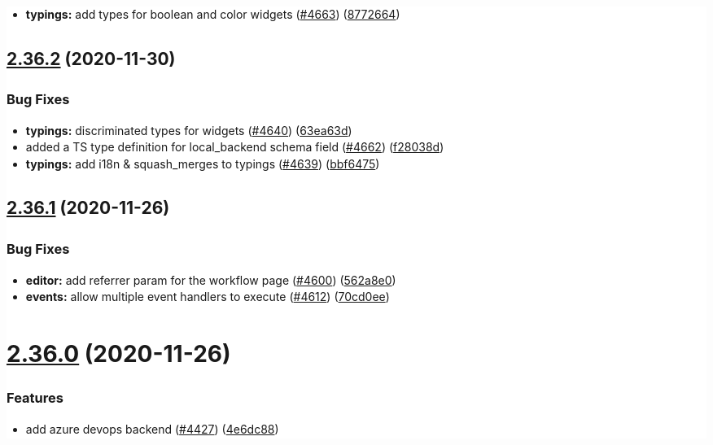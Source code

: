 * **typings:** add types for boolean and color widgets ([#4663](https://github.com/decaporg/decap-cms/tree/master/packages/decap-cms-core/issues/4663)) ([8772664](https://github.com/decaporg/decap-cms/tree/master/packages/decap-cms-core/commit/8772664952dc6cc4b3e340f65bfb61215e1ebaef))





## [2.36.2](https://github.com/decaporg/decap-cms/tree/master/packages/decap-cms-core/compare/decap-cms-core@2.36.1...decap-cms-core@2.36.2) (2020-11-30)


### Bug Fixes

* **typings:** discriminated types for widgets ([#4640](https://github.com/decaporg/decap-cms/tree/master/packages/decap-cms-core/issues/4640)) ([63ea63d](https://github.com/decaporg/decap-cms/tree/master/packages/decap-cms-core/commit/63ea63defe6e3b593e3ef299f2181a0d01a25e63))
* added a TS type definition for local_backend schema field ([#4662](https://github.com/decaporg/decap-cms/tree/master/packages/decap-cms-core/issues/4662)) ([f28038d](https://github.com/decaporg/decap-cms/tree/master/packages/decap-cms-core/commit/f28038d63692045639669530d40d1382762730f0))
* **typings:** add i18n & squash_merges to typings ([#4639](https://github.com/decaporg/decap-cms/tree/master/packages/decap-cms-core/issues/4639)) ([bbf6475](https://github.com/decaporg/decap-cms/tree/master/packages/decap-cms-core/commit/bbf64751fb7d65b571048aebef8fc47897a764ef))





## [2.36.1](https://github.com/decaporg/decap-cms/tree/master/packages/decap-cms-core/compare/decap-cms-core@2.36.0...decap-cms-core@2.36.1) (2020-11-26)


### Bug Fixes

* **editor:** add referrer param for the workflow page ([#4600](https://github.com/decaporg/decap-cms/tree/master/packages/decap-cms-core/issues/4600)) ([562a8e0](https://github.com/decaporg/decap-cms/tree/master/packages/decap-cms-core/commit/562a8e06b46244544bd3ecab9e5ee2237adb2108))
* **events:** allow multiple event handlers to execute ([#4612](https://github.com/decaporg/decap-cms/tree/master/packages/decap-cms-core/issues/4612)) ([70cd0ee](https://github.com/decaporg/decap-cms/tree/master/packages/decap-cms-core/commit/70cd0eef8c98dfb286bc49e82ced9f6395135e7d))





# [2.36.0](https://github.com/decaporg/decap-cms/tree/master/packages/decap-cms-core/compare/decap-cms-core@2.35.0...decap-cms-core@2.36.0) (2020-11-26)


### Features

* add azure devops backend ([#4427](https://github.com/decaporg/decap-cms/tree/master/packages/decap-cms-core/issues/4427)) ([4e6dc88](https://github.com/decaporg/decap-cms/tree/master/packages/decap-cms-core/commit/4e6dc88efb1dae4cf6137730c3b4fb6d0f75a8cc))
